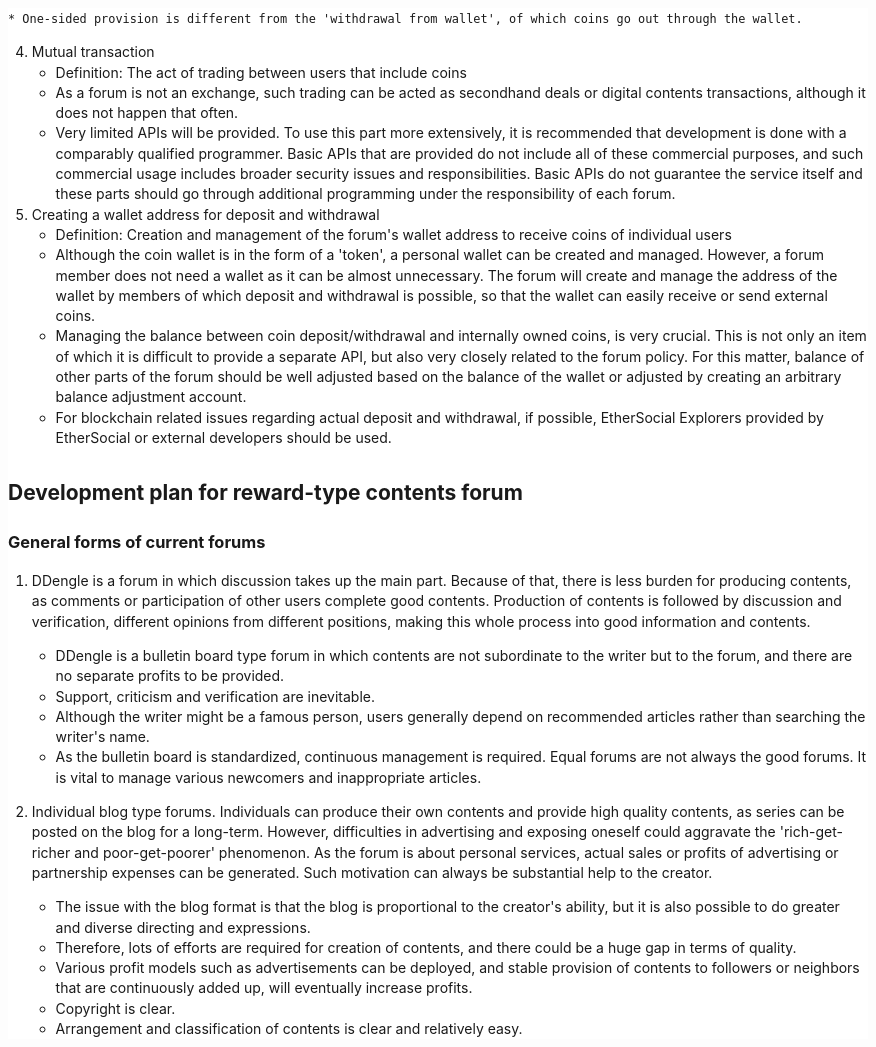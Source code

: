     * One-sided provision is different from the 'withdrawal from wallet', of which coins go out through the wallet.
4. Mutual transaction
    * Definition: The act of trading between users that include coins
    * As a forum is not an exchange, such trading can be acted as secondhand deals or digital contents transactions, although it does not happen that often.
    * Very limited APIs will be provided. To use this part more extensively, it is recommended that development is done with a comparably qualified programmer. Basic APIs that are provided do not include all of these commercial purposes, and such commercial usage includes broader security issues and responsibilities. Basic APIs do not guarantee the service itself and these parts should go through additional programming under the responsibility of each forum.
5. Creating a wallet address for deposit and withdrawal
    * Definition: Creation and management of the forum's wallet address to receive coins of individual users
    * Although the coin wallet is in the form of a 'token', a personal wallet can be created and managed. However, a forum member does not need a wallet as it can be almost unnecessary. The forum will create and manage the address of the wallet by members of which deposit and withdrawal is possible, so that the wallet can easily receive or send external coins.
    * Managing the balance between coin deposit/withdrawal and internally owned coins, is very crucial. This is not only an item of which it is difficult to provide a separate API, but also very closely related to the forum policy. For this matter, balance of other parts of the forum should be well adjusted based on the balance of the wallet or adjusted by creating an arbitrary balance adjustment account. 
    * For blockchain related issues regarding actual deposit and withdrawal, if possible, EtherSocial Explorers provided by EtherSocial or external developers should be used. 


## Development plan for reward-type contents forum

### General forms of current forums 

1. DDengle is a forum in which discussion takes up the main part. Because of that, there is less burden for producing contents, as comments or participation of other users complete good contents. Production of contents is followed by discussion and verification, different opinions from different positions, making this whole process into good information and contents. 
    * DDengle is a bulletin board type forum in which contents are not subordinate to the writer but to the forum, and there are no separate profits to be provided.
    * Support, criticism and verification are inevitable. 
    * Although the writer might be a famous person, users generally depend on recommended articles rather than searching the writer's name.
    * As the bulletin board is standardized, continuous management is required. Equal forums are not always the good forums. It is vital to manage various newcomers and inappropriate articles. 

2. Individual blog type forums. Individuals can produce their own contents and provide high quality contents, as series can be posted on the blog for a long-term. However, difficulties in advertising and exposing oneself could aggravate the 'rich-get-richer and poor-get-poorer' phenomenon. As the forum is about personal services, actual sales or profits of advertising or partnership expenses can be generated. Such motivation can always be substantial help to the creator. 
    * The issue with the blog format is that the blog is proportional to the creator's ability, but it is also possible to do greater and diverse directing and expressions.
    * Therefore, lots of efforts are required for creation of contents, and there could be a huge gap in terms of quality.
    * Various profit models such as advertisements can be deployed, and stable provision of contents to followers or neighbors that are continuously added up, will eventually increase profits. 
    * Copyright is clear.
    * Arrangement and classification of contents is clear and relatively easy.
